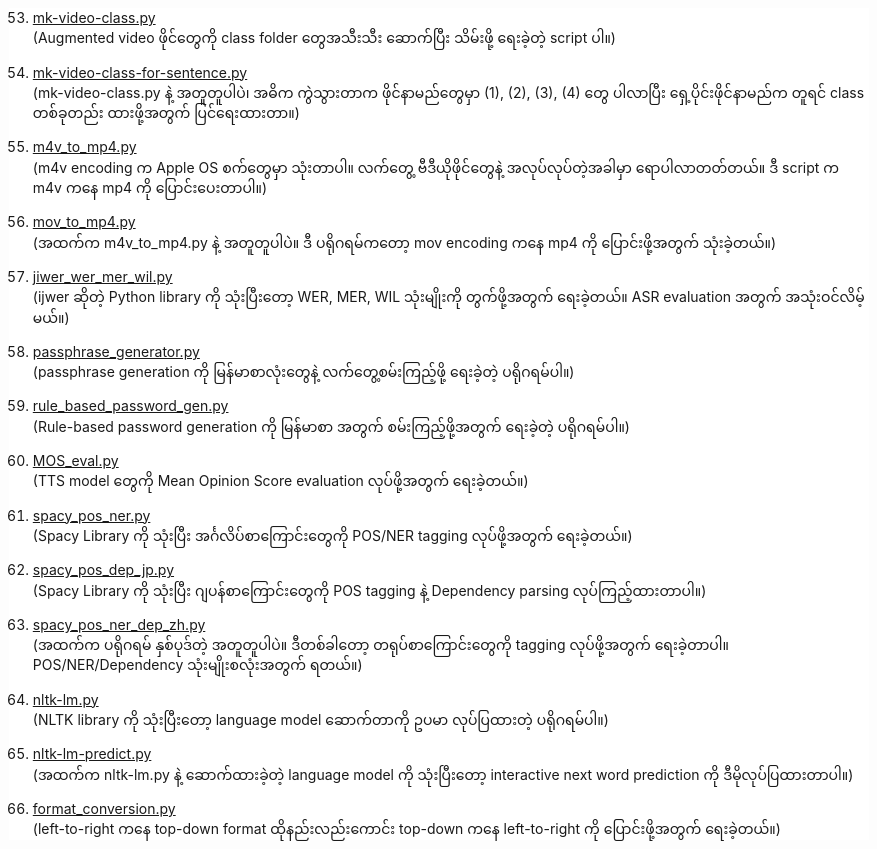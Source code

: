 53. [mk-video-class.py](https://github.com/ye-kyaw-thu/tools/blob/master/python/mk-video-class.py)  
(Augmented video ဖိုင်တွေကို class folder တွေအသီးသီး ဆောက်ပြီး သိမ်းဖို့ ရေးခဲ့တဲ့ script ပါ။)

54. [mk-video-class-for-sentence.py](https://github.com/ye-kyaw-thu/tools/blob/master/python/mk-video-class-for-sentence.py)  
(mk-video-class.py နဲ့ အတူတူပါပဲ၊ အဓိက ကွဲသွားတာက ဖိုင်နာမည်တွေမှာ (1), (2), (3), (4) တွေ ပါလာပြီး ရှေ့ပိုင်းဖိုင်နာမည်က တူရင် class တစ်ခုတည်း ထားဖို့အတွက် ပြင်ရေးထားတာ။)

55. [m4v_to_mp4.py](https://github.com/ye-kyaw-thu/tools/blob/master/python/m4v_to_mp4.py)  
(m4v encoding က Apple OS စက်တွေမှာ သုံးတာပါ။ လက်တွေ့ ဗီဒီယိုဖိုင်တွေနဲ့ အလုပ်လုပ်တဲ့အခါမှာ ရောပါလာတတ်တယ်။ ဒီ script က m4v ကနေ mp4 ကို ပြောင်းပေးတာပါ။)

56. [mov_to_mp4.py](https://github.com/ye-kyaw-thu/tools/blob/master/python/mov_to_mp4.py)  
(အထက်က m4v_to_mp4.py နဲ့ အတူတူပါပဲ။ ဒီ ပရိုဂရမ်ကတော့ mov encoding ကနေ mp4 ကို ပြောင်းဖို့အတွက် သုံးခဲ့တယ်။)

57. [jiwer_wer_mer_wil.py](https://github.com/ye-kyaw-thu/tools/blob/master/python/jiwer_wer_mer_wil.py)  
(ijwer ဆိုတဲ့ Python library ကို သုံးပြီးတော့ WER, MER, WIL သုံးမျိုးကို တွက်ဖို့အတွက် ရေးခဲ့တယ်။ ASR evaluation အတွက် အသုံးဝင်လိမ့်မယ်။)

58. [passphrase_generator.py](https://github.com/ye-kyaw-thu/tools/blob/master/python/passphrase_generator.py)  
(passphrase generation ကို မြန်မာစာလုံးတွေနဲ့ လက်တွေ့စမ်းကြည့်ဖို့ ရေးခဲ့တဲ့ ပရိုဂရမ်ပါ။)

59. [rule_based_password_gen.py](https://github.com/ye-kyaw-thu/tools/blob/master/python/rule_based_password_gen.py)  
(Rule-based password generation ကို မြန်မာစာ အတွက် စမ်းကြည့်ဖို့အတွက် ရေးခဲ့တဲ့ ပရိုဂရမ်ပါ။)

60. [MOS_eval.py](https://github.com/ye-kyaw-thu/tools/blob/master/python/MOS_eval.py)  
(TTS model တွေကို Mean Opinion Score evaluation လုပ်ဖို့အတွက် ရေးခဲ့တယ်။)

61. [spacy_pos_ner.py](https://github.com/ye-kyaw-thu/tools/blob/master/python/spacy_pos_ner.py)  
(Spacy Library ကို သုံးပြီး အင်္ဂလိပ်စာကြောင်းတွေကို POS/NER tagging လုပ်ဖို့အတွက် ရေးခဲ့တယ်။)

62. [spacy_pos_dep_jp.py](https://github.com/ye-kyaw-thu/tools/blob/master/python/spacy_pos_dep_jp.py)  
(Spacy Library ကို သုံးပြီး ဂျပန်စာကြောင်းတွေကို POS tagging နဲ့ Dependency parsing လုပ်ကြည့်ထားတာပါ။)

63. [spacy_pos_ner_dep_zh.py](https://github.com/ye-kyaw-thu/tools/blob/master/python/spacy_pos_ner_dep_zh.py)  
(အထက်က ပရိုဂရမ် နှစ်ပုဒ်တဲ့ အတူတူပါပဲ။ ဒီတစ်ခါတော့ တရုပ်စာကြောင်းတွေကို tagging လုပ်ဖို့အတွက် ရေးခဲ့တာပါ။ POS/NER/Dependency သုံးမျိုးစလုံးအတွက် ရတယ်။)

64. [nltk-lm.py](https://github.com/ye-kyaw-thu/tools/blob/master/python/nltk-lm.py)  
(NLTK library ကို သုံးပြီးတော့ language model ဆောက်တာကို ဥပမာ လုပ်ပြထားတဲ့ ပရိုဂရမ်ပါ။)  

65. [nltk-lm-predict.py](https://github.com/ye-kyaw-thu/tools/blob/master/python/nltk-lm-predict.py)  
(အထက်က nltk-lm.py နဲ့ ဆောက်ထားခဲ့တဲ့ language model ကို သုံးပြီးတော့ interactive next word prediction ကို ဒီမိုလုပ်ပြထားတာပါ။)

66. [format_conversion.py](https://github.com/ye-kyaw-thu/tools/blob/master/python/format_conversion.py)  
(left-to-right ကနေ top-down format ထိုနည်းလည်းကောင်း top-down ကနေ left-to-right ကို ပြောင်းဖို့အတွက် ရေးခဲ့တယ်။)
